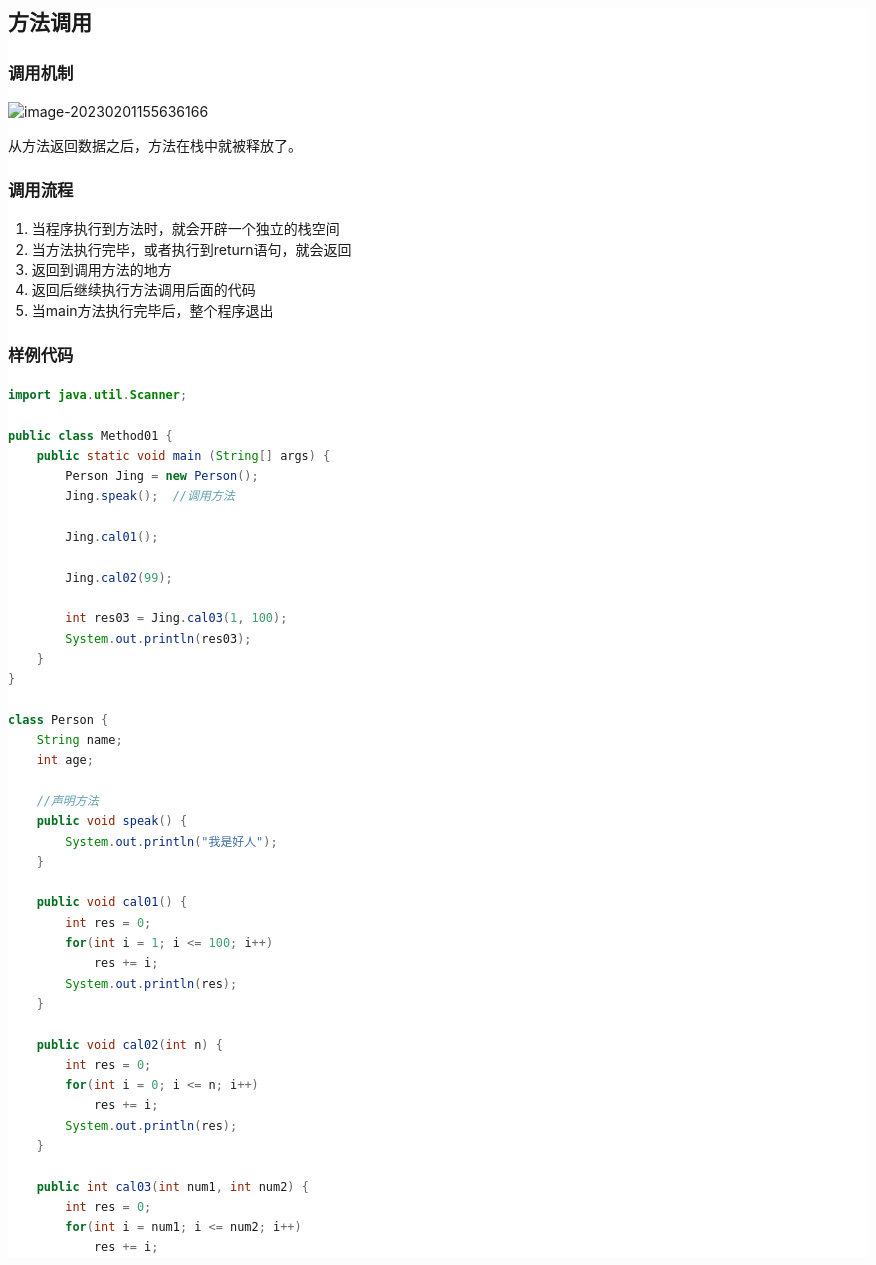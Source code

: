 

## 方法调用

### 调用机制

![image-20230201155636166](https://cdn.jsdelivr.net/gh/chousinbin/Image/202302011556274.png)

从方法返回数据之后，方法在栈中就被释放了。

### 调用流程

1. 当程序执行到方法时，就会开辟一个独立的栈空间
2. 当方法执行完毕，或者执行到return语句，就会返回
3. 返回到调用方法的地方
4. 返回后继续执行方法调用后面的代码
5. 当main方法执行完毕后，整个程序退出

### 样例代码

```java
import java.util.Scanner;

public class Method01 {
	public static void main (String[] args) {
		Person Jing = new Person();
		Jing.speak();  //调用方法
		
		Jing.cal01();
		
		Jing.cal02(99);
		
		int res03 = Jing.cal03(1, 100);
		System.out.println(res03);
	}
}

class Person {
	String name;
	int age;

	//声明方法
	public void speak() {
		System.out.println("我是好人");
	}

    public void cal01() {
        int res = 0;
        for(int i = 1; i <= 100; i++)
            res += i;
        System.out.println(res);
    }

    public void cal02(int n) {
    	int res = 0;
    	for(int i = 0; i <= n; i++)
    		res += i;
    	System.out.println(res);
    }

    public int cal03(int num1, int num2) {
    	int res = 0;
    	for(int i = num1; i <= num2; i++)
    		res += i;
```